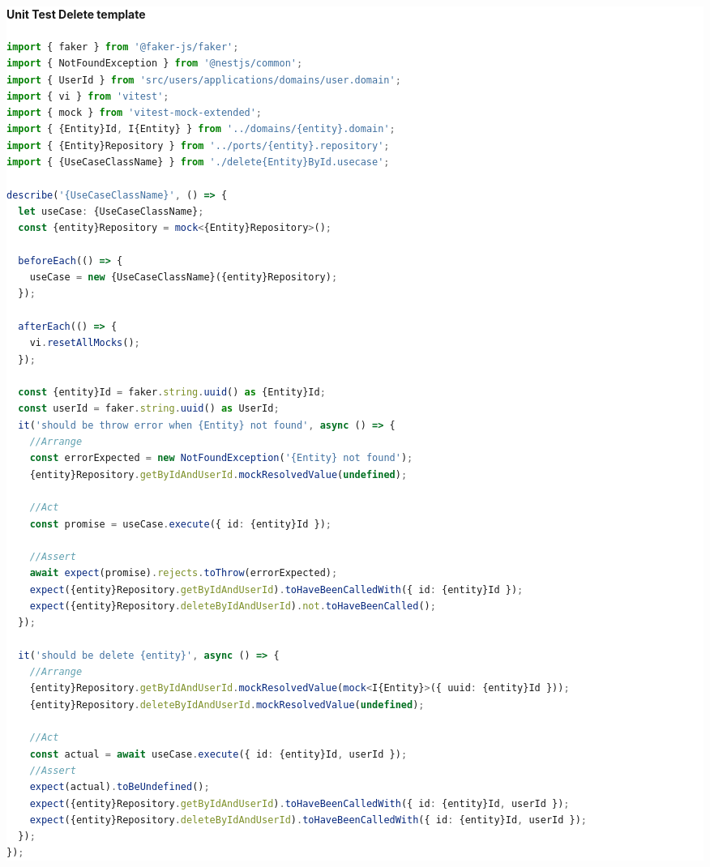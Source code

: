 
#### Unit Test Delete template
```typescript
import { faker } from '@faker-js/faker';
import { NotFoundException } from '@nestjs/common'; 
import { UserId } from 'src/users/applications/domains/user.domain';
import { vi } from 'vitest';
import { mock } from 'vitest-mock-extended';
import { {Entity}Id, I{Entity} } from '../domains/{entity}.domain';
import { {Entity}Repository } from '../ports/{entity}.repository';
import { {UseCaseClassName} } from './delete{Entity}ById.usecase';

describe('{UseCaseClassName}', () => {
  let useCase: {UseCaseClassName};
  const {entity}Repository = mock<{Entity}Repository>();

  beforeEach(() => {
    useCase = new {UseCaseClassName}({entity}Repository);
  });

  afterEach(() => {
    vi.resetAllMocks();
  });

  const {entity}Id = faker.string.uuid() as {Entity}Id; 
  const userId = faker.string.uuid() as UserId;
  it('should be throw error when {Entity} not found', async () => {
    //Arrange
    const errorExpected = new NotFoundException('{Entity} not found');
    {entity}Repository.getByIdAndUserId.mockResolvedValue(undefined);

    //Act
    const promise = useCase.execute({ id: {entity}Id });

    //Assert
    await expect(promise).rejects.toThrow(errorExpected);
    expect({entity}Repository.getByIdAndUserId).toHaveBeenCalledWith({ id: {entity}Id });
    expect({entity}Repository.deleteByIdAndUserId).not.toHaveBeenCalled();
  });

  it('should be delete {entity}', async () => {
    //Arrange
    {entity}Repository.getByIdAndUserId.mockResolvedValue(mock<I{Entity}>({ uuid: {entity}Id }));
    {entity}Repository.deleteByIdAndUserId.mockResolvedValue(undefined);

    //Act
    const actual = await useCase.execute({ id: {entity}Id, userId });
    //Assert
    expect(actual).toBeUndefined();
    expect({entity}Repository.getByIdAndUserId).toHaveBeenCalledWith({ id: {entity}Id, userId });
    expect({entity}Repository.deleteByIdAndUserId).toHaveBeenCalledWith({ id: {entity}Id, userId });
  });
});

```
